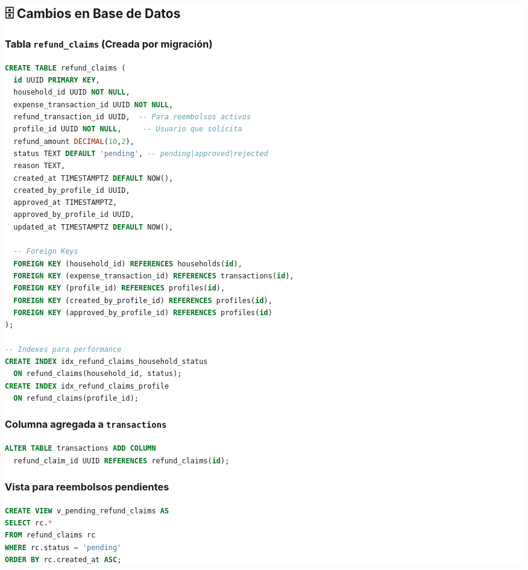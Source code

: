 
## 🗄️ Cambios en Base de Datos

### **Tabla `refund_claims` (Creada por migración)**

```sql
CREATE TABLE refund_claims (
  id UUID PRIMARY KEY,
  household_id UUID NOT NULL,
  expense_transaction_id UUID NOT NULL,
  refund_transaction_id UUID,  -- Para reembolsos activos
  profile_id UUID NOT NULL,     -- Usuario que solicita
  refund_amount DECIMAL(10,2),
  status TEXT DEFAULT 'pending', -- pending|approved|rejected
  reason TEXT,
  created_at TIMESTAMPTZ DEFAULT NOW(),
  created_by_profile_id UUID,
  approved_at TIMESTAMPTZ,
  approved_by_profile_id UUID,
  updated_at TIMESTAMPTZ DEFAULT NOW(),

  -- Foreign Keys
  FOREIGN KEY (household_id) REFERENCES households(id),
  FOREIGN KEY (expense_transaction_id) REFERENCES transactions(id),
  FOREIGN KEY (profile_id) REFERENCES profiles(id),
  FOREIGN KEY (created_by_profile_id) REFERENCES profiles(id),
  FOREIGN KEY (approved_by_profile_id) REFERENCES profiles(id)
);

-- Indexes para performance
CREATE INDEX idx_refund_claims_household_status
  ON refund_claims(household_id, status);
CREATE INDEX idx_refund_claims_profile
  ON refund_claims(profile_id);
```

### **Columna agregada a `transactions`**

```sql
ALTER TABLE transactions ADD COLUMN
  refund_claim_id UUID REFERENCES refund_claims(id);
```

### **Vista para reembolsos pendientes**

```sql
CREATE VIEW v_pending_refund_claims AS
SELECT rc.*
FROM refund_claims rc
WHERE rc.status = 'pending'
ORDER BY rc.created_at ASC;
```
